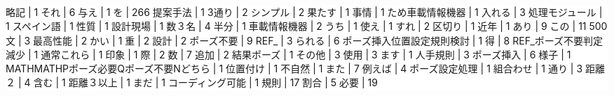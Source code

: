 略記 | 1
それ | 6
与え | 1
を | 266
提案手法 | 1
3通り | 2
シンプル | 2
果たす | 1
事情 | 1
ため車載情報機器 | 1
入れる | 3
処理モジュール | 1
スペイン語 | 1
性質 | 1
設計現場 | 1
数３名 | 4
半分 | 1
車載情報機器 | 2
うち | 1
使え | 1
すれ | 2
区切り | 1
近年 | 1
あり | 9
この | 11
500文 | 3
最高性能 | 2
かい | 1
重 | 2
設計 | 2
ポーズ不要 | 9
REF_ | 3
られる | 6
ポーズ挿入位置設定規則検討 | 1
得 | 8
REF_ポーズ不要判定減少 | 1
通常これら | 1
印象 | 1
際 | 2
数 | 7
追加 | 2
結果ポーズ | 1
その他 | 3
使用 | 3
ます | 1
人手規則 | 3
ポーズ挿入 | 6
様子 | 1
MATHMATHPポーズ必要Qポーズ不要Nどちら | 1
位置付け | 1
不自然 | 1
また | 7
例えば | 4
ポーズ設定処理 | 1
組合わせ | 1
通り | 3
距離２ | 4
含む | 1
距離３以上 | 1
まだ | 1
コーディング可能 | 1
規則 | 17
割合 | 5
必要 | 19